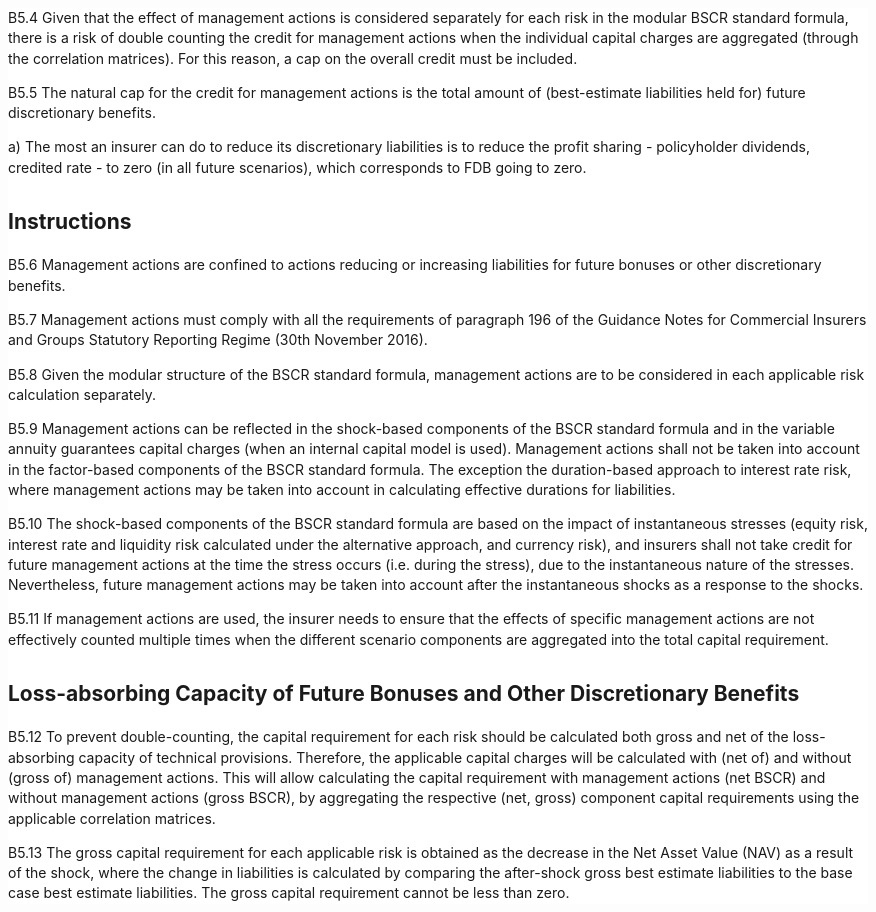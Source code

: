 B5.4 Given that the effect of management actions is considered separately for each risk in the modular BSCR standard formula, there is a risk of double counting the credit for management actions when the individual capital charges are aggregated (through the correlation matrices). For this reason, a cap on the overall credit must be included.

B5.5 The natural cap for the credit for management actions is the total amount of (best-estimate liabilities held for) future discretionary benefits.

a) The most an insurer can do to reduce its discretionary liabilities is to reduce the profit sharing - policyholder dividends, credited rate - to zero (in all future scenarios), which corresponds to FDB going to zero.

## Instructions

B5.6 Management actions are confined to actions reducing or increasing liabilities for future bonuses or other discretionary benefits.

B5.7 Management actions must comply with all the requirements of paragraph 196 of the Guidance Notes for Commercial Insurers and Groups Statutory Reporting Regime (30th November 2016).

B5.8 Given the modular structure of the BSCR standard formula, management actions are to be considered in each applicable risk calculation separately.

B5.9 Management actions can be reflected in the shock-based components of the BSCR standard formula and in the variable annuity guarantees capital charges (when an internal capital model is used). Management actions shall not be taken into account in the factor-based
components of the BSCR standard formula. The exception the duration-based approach to interest rate risk, where management actions may be taken into account in calculating effective durations for liabilities.

B5.10 The shock-based components of the BSCR standard formula are based on the impact of instantaneous stresses (equity risk, interest rate and liquidity risk calculated under the alternative approach, and currency risk), and insurers shall not take credit for future management actions at the time the stress occurs (i.e. during the stress), due to the instantaneous nature of the stresses. Nevertheless, future management actions may be taken into account after the instantaneous shocks as a response to the shocks.

B5.11 If management actions are used, the insurer needs to ensure that the effects of specific management actions are not effectively counted multiple times when the different scenario components are aggregated into the total capital requirement.

## Loss-absorbing Capacity of Future Bonuses and Other Discretionary Benefits

B5.12 To prevent double-counting, the capital requirement for each risk should be calculated both gross and net of the loss-absorbing capacity of technical provisions. Therefore, the applicable capital charges will be calculated with (net of) and without (gross of) management actions. This will allow calculating the capital requirement with management actions (net BSCR) and without management actions (gross BSCR), by aggregating the respective (net, gross) component capital requirements using the applicable correlation matrices.

B5.13 The gross capital requirement for each applicable risk is obtained as the decrease in the Net Asset Value (NAV) as a result of the shock, where the change in liabilities is calculated by comparing the after-shock gross best estimate liabilities to the base case best estimate liabilities. The gross capital requirement cannot be less than zero.
